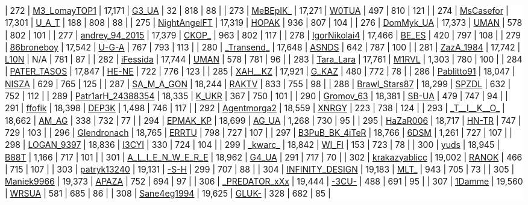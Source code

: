 | 272 | [M3\_LomayTOP1](https://wot-life.com/eu/player/M3_LomayTOP1/) | 17,171 | [G3\_UA](https://wot-life.com/eu/clan/G3_UA/) | 32 | 818 | 88 |
| 273 | [MeBEpIK\_](https://wot-life.com/eu/player/MeBEpIK_/) | 17,271 | [W0TUA](https://wot-life.com/eu/clan/W0TUA/) | 497 | 810 | 121 |
| 274 | [MsCasefor](https://wot-life.com/eu/player/MsCasefor/) | 17,301 | [U\_A\_T](https://wot-life.com/eu/clan/U_A_T/) | 188 | 808 | 88 |
| 275 | [NightAngelFT](https://wot-life.com/eu/player/NightAngelFT/) | 17,319 | [HOPAK](https://wot-life.com/eu/clan/HOPAK/) | 936 | 807 | 104 |
| 276 | [DomMyk\_UA](https://wot-life.com/eu/player/DomMyk_UA/) | 17,373 | [UMAN](https://wot-life.com/eu/clan/UMAN/) | 578 | 802 | 101 |
| 277 | [andrey\_94\_2015](https://wot-life.com/eu/player/andrey_94_2015/) | 17,379 | [CKOP\_](https://wot-life.com/eu/clan/CKOP_/) | 963 | 802 | 117 |
| 278 | [IgorNikolai4](https://wot-life.com/eu/player/IgorNikolai4/) | 17,466 | [BE\_ES](https://wot-life.com/eu/clan/BE_ES/) | 420 | 797 | 108 |
| 279 | [86broneboy](https://wot-life.com/eu/player/86broneboy/) | 17,542 | [U-G-A](https://wot-life.com/eu/clan/U-G-A/) | 767 | 793 | 113 |
| 280 | [\_Transend\_](https://wot-life.com/eu/player/_Transend_/) | 17,648 | [ASNDS](https://wot-life.com/eu/clan/ASNDS/) | 642 | 787 | 100 |
| 281 | [ZazA\_1984](https://wot-life.com/eu/player/ZazA_1984/) | 17,742 | [L10N](https://wot-life.com/eu/clan/L10N/) | N/A | 781 | 87 |
| 282 | [iFessida](https://wot-life.com/eu/player/iFessida/) | 17,744 | [UMAN](https://wot-life.com/eu/clan/UMAN/) | 578 | 781 | 96 |
| 283 | [Tara\_Lara](https://wot-life.com/eu/player/Tara_Lara/) | 17,761 | [M1RVL](https://wot-life.com/eu/clan/M1RVL/) | 1,303 | 780 | 100 |
| 284 | [PATER\_TASOS](https://wot-life.com/eu/player/PATER_TASOS/) | 17,847 | [HE-NE](https://wot-life.com/eu/clan/HE-NE/) | 722 | 776 | 123 |
| 285 | [XAH\_\_KZ](https://wot-life.com/eu/player/XAH__KZ/) | 17,921 | [G\_KAZ](https://wot-life.com/eu/clan/G_KAZ/) | 480 | 772 | 78 |
| 286 | [Pablitto91](https://wot-life.com/eu/player/Pablitto91/) | 18,047 | [NISZA](https://wot-life.com/eu/clan/NISZA/) | 629 | 765 | 125 |
| 287 | [SA\_M\_A\_GON](https://wot-life.com/eu/player/SA_M_A_GON/) | 18,244 | [RAKTV](https://wot-life.com/eu/clan/RAKTV/) | 833 | 755 | 98 |
| 288 | [Brawl\_Stars87](https://wot-life.com/eu/player/Brawl_Stars87/) | 18,299 | [SPZDL](https://wot-life.com/eu/clan/SPZDL/) | 632 | 752 | 112 |
| 289 | [Patr1arH\_24388354](https://wot-life.com/eu/player/Patr1arH_24388354/) | 18,335 | [K\_UKR](https://wot-life.com/eu/clan/K_UKR/) | 367 | 750 | 101 |
| 290 | [Gromov\_63](https://wot-life.com/eu/player/Gromov_63/) | 18,381 | [SB-UA](https://wot-life.com/eu/clan/SB-UA/) | 479 | 747 | 94 |
| 291 | [ffofik](https://wot-life.com/eu/player/ffofik/) | 18,398 | [DEP3K](https://wot-life.com/eu/clan/DEP3K/) | 1,498 | 746 | 117 |
| 292 | [Agentmorga2](https://wot-life.com/eu/player/Agentmorga2/) | 18,559 | [XNRGY](https://wot-life.com/eu/clan/XNRGY/) | 223 | 738 | 124 |
| 293 | [\_T\_\_I\_\_K\_\_O\_](https://wot-life.com/eu/player/_T__I__K__O_/) | 18,662 | [AM\_AG](https://wot-life.com/eu/clan/AM_AG/) | 338 | 732 | 77 |
| 294 | [EPMAK\_KP](https://wot-life.com/eu/player/EPMAK_KP/) | 18,699 | [AG\_UA](https://wot-life.com/eu/clan/AG_UA/) | 1,268 | 730 | 95 |
| 295 | [HaZaR006](https://wot-life.com/eu/player/HaZaR006/) | 18,717 | [HN-TR](https://wot-life.com/eu/clan/HN-TR/) | 747 | 729 | 103 |
| 296 | [GIendronach](https://wot-life.com/eu/player/GIendronach/) | 18,765 | [ERRTU](https://wot-life.com/eu/clan/ERRTU/) | 798 | 727 | 107 |
| 297 | [B3PuB\_BK\_4iTeR](https://wot-life.com/eu/player/B3PuB_BK_4iTeR/) | 18,766 | [6DSM](https://wot-life.com/eu/clan/6DSM/) | 1,261 | 727 | 107 |
| 298 | [LOGAN\_9397](https://wot-life.com/eu/player/LOGAN_9397/) | 18,836 | [I3CYI](https://wot-life.com/eu/clan/I3CYI/) | 330 | 724 | 104 |
| 299 | [\_kwarc\_](https://wot-life.com/eu/player/_kwarc_/) | 18,842 | [WI\_FI](https://wot-life.com/eu/clan/WI_FI/) | 153 | 723 | 78 |
| 300 | [yuds](https://wot-life.com/eu/player/yuds/) | 18,945 | [B88T](https://wot-life.com/eu/clan/B88T/) | 1,166 | 717 | 101 |
| 301 | [A\_L\_I\_E\_N\_W\_E\_R\_E](https://wot-life.com/eu/player/A_L_I_E_N_W_E_R_E/) | 18,962 | [G4\_UA](https://wot-life.com/eu/clan/G4_UA/) | 291 | 717 | 70 |
| 302 | [krakazyablicc](https://wot-life.com/eu/player/krakazyablicc/) | 19,002 | [RANOK](https://wot-life.com/eu/clan/RANOK/) | 466 | 715 | 107 |
| 303 | [patryk13240](https://wot-life.com/eu/player/patryk13240/) | 19,131 | [-S-H](https://wot-life.com/eu/clan/-S-H/) | 299 | 707 | 88 |
| 304 | [INFINITY\_DESIGN](https://wot-life.com/eu/player/INFINITY_DESIGN/) | 19,183 | [MLT\_](https://wot-life.com/eu/clan/MLT_/) | 943 | 705 | 73 |
| 305 | [Maniek9966](https://wot-life.com/eu/player/Maniek9966/) | 19,373 | [APAZA](https://wot-life.com/eu/clan/APAZA/) | 752 | 694 | 97 |
| 306 | [\_PREDATOR\_xXx](https://wot-life.com/eu/player/_PREDATOR_xXx/) | 19,444 | [-3CU-](https://wot-life.com/eu/clan/-3CU-/) | 488 | 691 | 95 |
| 307 | [1Damme](https://wot-life.com/eu/player/1Damme/) | 19,560 | [WRSUA](https://wot-life.com/eu/clan/WRSUA/) | 581 | 685 | 86 |
| 308 | [Sane4eg1994](https://wot-life.com/eu/player/Sane4eg1994/) | 19,625 | [GLUK-](https://wot-life.com/eu/clan/GLUK-/) | 328 | 682 | 85 |